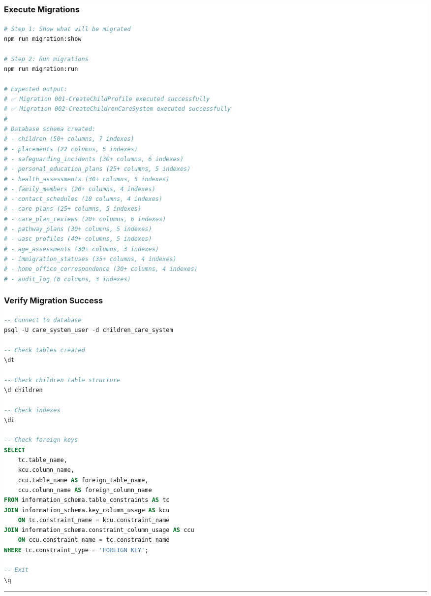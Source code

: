 ### Execute Migrations

```bash
# Step 1: Show what will be migrated
npm run migration:show

# Step 2: Run migrations
npm run migration:run

# Expected output:
# ✅ Migration 001-CreateChildProfile executed successfully
# ✅ Migration 002-CreateChildrenCareSystem executed successfully
# 
# Database schema created:
# - children (50+ columns, 7 indexes)
# - placements (22 columns, 5 indexes)
# - safeguarding_incidents (30+ columns, 6 indexes)
# - personal_education_plans (25+ columns, 5 indexes)
# - health_assessments (30+ columns, 5 indexes)
# - family_members (20+ columns, 4 indexes)
# - contact_schedules (18 columns, 4 indexes)
# - care_plans (25+ columns, 5 indexes)
# - care_plan_reviews (20+ columns, 6 indexes)
# - pathway_plans (30+ columns, 5 indexes)
# - uasc_profiles (40+ columns, 5 indexes)
# - age_assessments (30+ columns, 3 indexes)
# - immigration_statuses (35+ columns, 4 indexes)
# - home_office_correspondence (30+ columns, 4 indexes)
# - audit_log (6 columns, 3 indexes)
```

### Verify Migration Success

```sql
-- Connect to database
psql -U care_system_user -d children_care_system

-- Check tables created
\dt

-- Check children table structure
\d children

-- Check indexes
\di

-- Check foreign keys
SELECT
    tc.table_name, 
    kcu.column_name,
    ccu.table_name AS foreign_table_name,
    ccu.column_name AS foreign_column_name
FROM information_schema.table_constraints AS tc 
JOIN information_schema.key_column_usage AS kcu
    ON tc.constraint_name = kcu.constraint_name
JOIN information_schema.constraint_column_usage AS ccu
    ON ccu.constraint_name = tc.constraint_name
WHERE tc.constraint_type = 'FOREIGN KEY';

-- Exit
\q
```

---